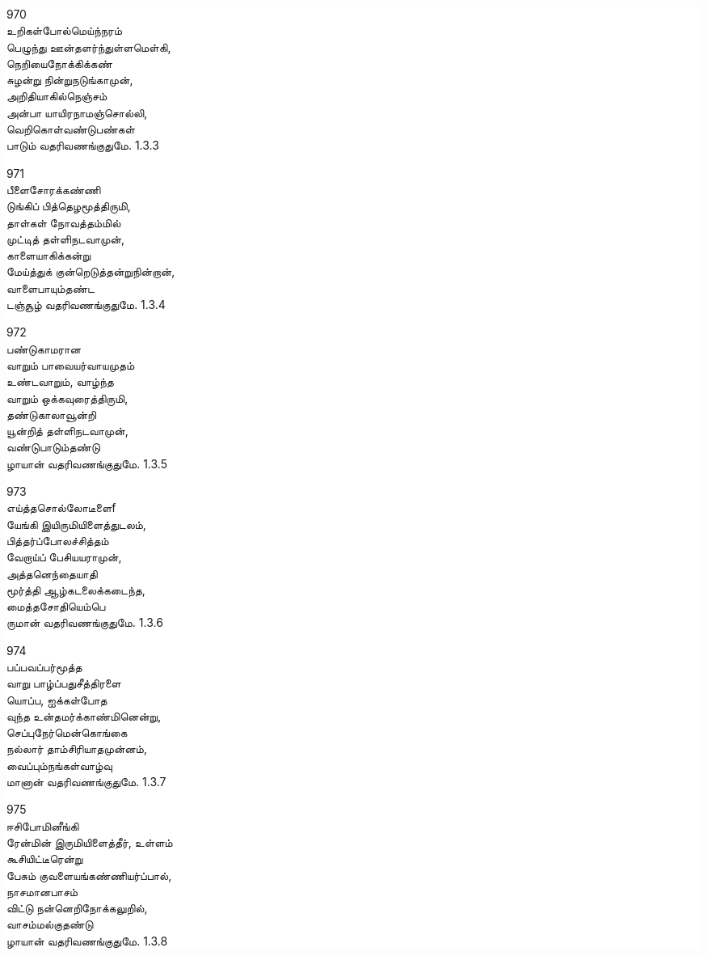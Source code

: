 970  
உறிகள்போல்மெய்ந்நரம்  
பெழுந்து ஊன்தளர்ந்துள்ளமெள்கி,  
நெறியைநோக்கிக்கண்  
சுழன்று நின்றுநடுங்காமுன்,  
அறிதியாகில்நெஞ்சம்  
அன்பா யாயிரநாமஞ்சொல்லி,  
வெறிகொள்வண்டுபண்கள்  
பாடும் வதரிவணங்குதுமே. 1.3.3  
  
971  
பீளைசோரக்கண்ணி  
டுங்கிப் பித்தெழமூத்திருமி,  
தாள்கள் நோவத்தம்மில்  
முட்டித் தள்ளிநடவாமுன்,  
காளையாகிக்கன்று  
மேய்த்துக் குன்றெடுத்தன்றுநின்றான்,  
வாளைபாயும்தண்ட  
டஞ்சூழ் வதரிவணங்குதுமே. 1.3.4  
  
972  
பண்டுகாமரான  
வாறும் பாவையர்வாயமுதம்  
உண்டவாறும், வாழ்ந்த  
வாறும் ஒக்கவுரைத்திருமி,  
தண்டுகாலாவூன்றி  
யூன்றித் தள்ளிநடவாமுன்,  
வண்டுபாடும்தண்டு  
ழாயான் வதரிவணங்குதுமே. 1.3.5  
  
973  
எய்த்தசொல்லோடீளைf  
யேங்கி இயிருமியிளைத்துடலம்,  
பித்தர்ப்போலச்சித்தம்  
வேறாய்ப் பேசியயராமுன்,  
அத்தனெந்தையாதி  
மூர்த்தி ஆழ்கடலைக்கடைந்த,  
மைத்தசோதியெம்பெ  
ருமான் வதரிவணங்குதுமே. 1.3.6  
  
974  
பப்பவப்பர்மூத்த  
வாறு பாழ்ப்பதுசீத்திரளை  
யொப்ப, ஐக்கள்போத  
வுந்த உன்தமர்க்காண்மினென்று,  
செப்புநேர்மென்கொங்கை  
நல்லார் தாம்சிரியாதமுன்னம்,  
வைப்பும்நங்கள்வாழ்வு  
மானான் வதரிவணங்குதுமே. 1.3.7  
  
975  
ஈசிபோமினீங்கி  
ரேன்மின் இருமியிளைத்தீர், உள்ளம்  
கூசியிட்டீரென்று  
பேசும் குவளையங்கண்ணியர்ப்பால்,  
நாசமானபாசம்  
விட்டு நன்னெறிநோக்கலுறில்,  
வாசம்மல்குதண்டு  
ழாயான் வதரிவணங்குதுமே. 1.3.8  
  